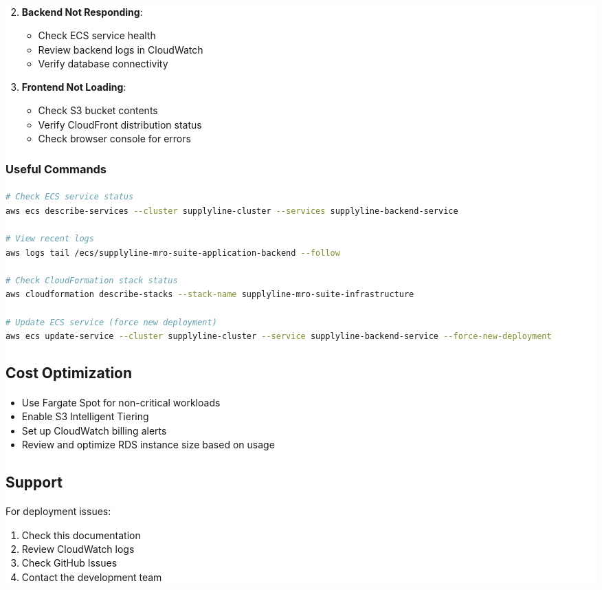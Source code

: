 2. **Backend Not Responding**:
   - Check ECS service health
   - Review backend logs in CloudWatch
   - Verify database connectivity

3. **Frontend Not Loading**:
   - Check S3 bucket contents
   - Verify CloudFront distribution status
   - Check browser console for errors

### Useful Commands

```bash
# Check ECS service status
aws ecs describe-services --cluster supplyline-cluster --services supplyline-backend-service

# View recent logs
aws logs tail /ecs/supplyline-mro-suite-application-backend --follow

# Check CloudFormation stack status
aws cloudformation describe-stacks --stack-name supplyline-mro-suite-infrastructure

# Update ECS service (force new deployment)
aws ecs update-service --cluster supplyline-cluster --service supplyline-backend-service --force-new-deployment
```

## Cost Optimization

- Use Fargate Spot for non-critical workloads
- Enable S3 Intelligent Tiering
- Set up CloudWatch billing alerts
- Review and optimize RDS instance size based on usage

## Support

For deployment issues:
1. Check this documentation
2. Review CloudWatch logs
3. Check GitHub Issues
4. Contact the development team
